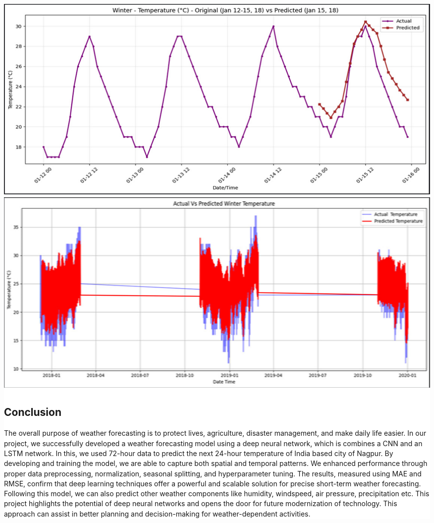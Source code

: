 ![alt text](images/image-18.png)
![alt text](images/image-19.png)

## Conclusion
The overall purpose of weather forecasting is to protect lives,  agriculture, disaster management, and make daily life easier. In our project, we successfully developed a weather forecasting model using a deep neural network, which is combines a CNN and an LSTM network. In this, we used 72-hour data to predict the next 24-hour temperature of India based city of Nagpur. By developing and training the model, we are able to capture both spatial and temporal patterns. We enhanced performance through proper data preprocessing, normalization, seasonal splitting, and hyperparameter tuning. The results, measured using MAE and RMSE, confirm that deep learning techniques offer a powerful and scalable solution for precise short-term weather forecasting. Following this model, we can also predict other weather components like humidity, windspeed, air pressure, precipitation etc. This project highlights the potential of deep neural networks and opens the door for future modernization of technology. This approach can assist in better planning and decision-making for weather-dependent activities.
